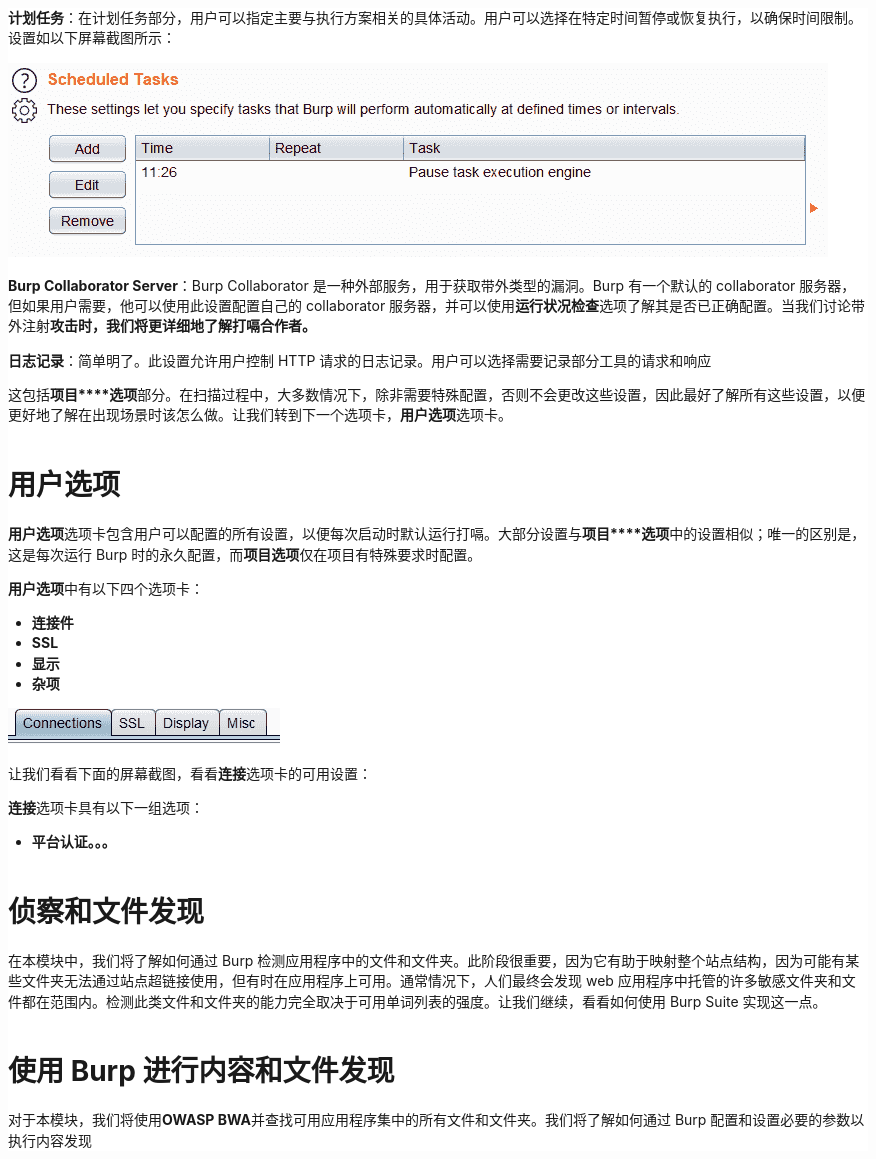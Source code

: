 **计划任务**：在计划任务部分，用户可以指定主要与执行方案相关的具体活动。用户可以选择在特定时间暂停或恢复执行，以确保时间限制。设置如以下屏幕截图所示：

![](img/c676ec34-5a72-485c-8fb9-d0f02ec5e766.png)

**Burp Collaborator Server**：Burp Collaborator 是一种外部服务，用于获取带外类型的漏洞。Burp 有一个默认的 collaborator 服务器，但如果用户需要，他可以使用此设置配置自己的 collaborator 服务器，并可以使用**运行状况检查**选项了解其是否已正确配置。当我们讨论带外注射**攻击时，我们将更详细地了解打嗝合作者。**

**日志记录**：简单明了。此设置允许用户控制 HTTP 请求的日志记录。用户可以选择需要记录部分工具的请求和响应

这包括**项目****选项**部分。在扫描过程中，大多数情况下，除非需要特殊配置，否则不会更改这些设置，因此最好了解所有这些设置，以便更好地了解在出现场景时该怎么做。让我们转到下一个选项卡，**用户选项**选项卡。

# 用户选项

**用户选项**选项卡包含用户可以配置的所有设置，以便每次启动时默认运行打嗝。大部分设置与**项目****选项**中的设置相似；唯一的区别是，这是每次运行 Burp 时的永久配置，而**项目选项**仅在项目有特殊要求时配置。

**用户选项**中有以下四个选项卡：

*   **连接件**
*   **SSL**
*   **显示**
*   **杂项**

![](img/aa4d09e7-a2a9-44a6-8f5f-11b322fc27ae.png)

让我们看看下面的屏幕截图，看看**连接**选项卡的可用设置：

**连接**选项卡具有以下一组选项：

*   **平台认证。。。**

# 侦察和文件发现

在本模块中，我们将了解如何通过 Burp 检测应用程序中的文件和文件夹。此阶段很重要，因为它有助于映射整个站点结构，因为可能有某些文件夹无法通过站点超链接使用，但有时在应用程序上可用。通常情况下，人们最终会发现 web 应用程序中托管的许多敏感文件夹和文件都在范围内。检测此类文件和文件夹的能力完全取决于可用单词列表的强度。让我们继续，看看如何使用 Burp Suite 实现这一点。

# 使用 Burp 进行内容和文件发现

对于本模块，我们将使用**OWASP BWA**并查找可用应用程序集中的所有文件和文件夹。我们将了解如何通过 Burp 配置和设置必要的参数以执行内容发现
